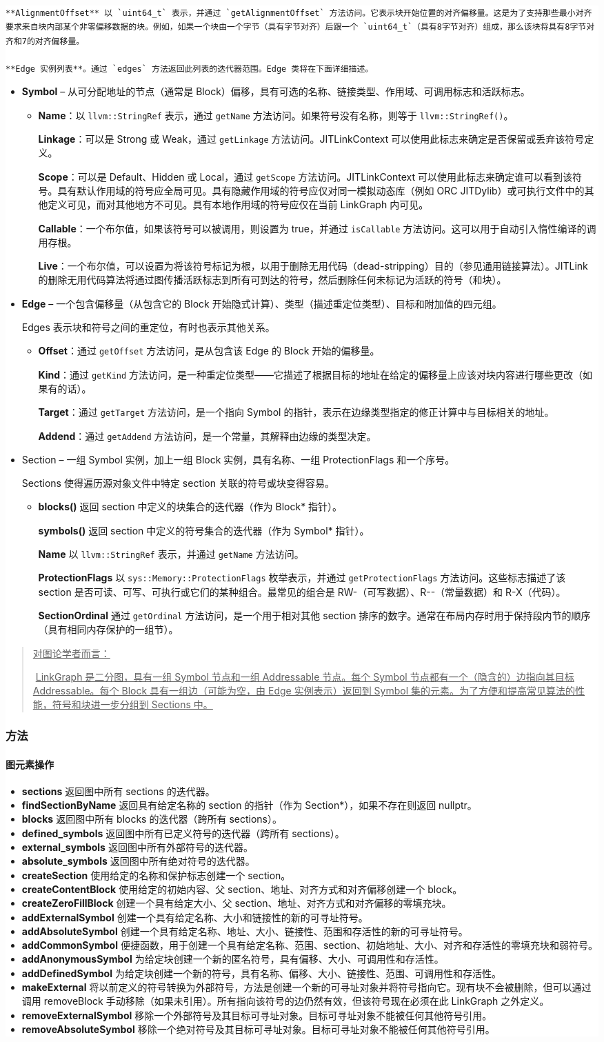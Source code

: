   	**AlignmentOffset** 以 `uint64_t` 表示，并通过 `getAlignmentOffset` 方法访问。它表示块开始位置的对齐偏移量。这是为了支持那些最小对齐要求来自块内部某个非零偏移数据的块。例如，如果一个块由一个字节（具有字节对齐）后跟一个 `uint64_t`（具有8字节对齐）组成，那么该块将具有8字节对齐和7的对齐偏移量。

  	**Edge 实例列表**。通过 `edges` 方法返回此列表的迭代器范围。Edge 类将在下面详细描述。

- **Symbol** – 从可分配地址的节点（通常是 Block）偏移，具有可选的名称、链接类型、作用域、可调用标志和活跃标志。

  - **Name**：以 `llvm::StringRef` 表示，通过 `getName` 方法访问。如果符号没有名称，则等于 `llvm::StringRef()`。

  	**Linkage**：可以是 Strong 或 Weak，通过 `getLinkage` 方法访问。JITLinkContext 可以使用此标志来确定是否保留或丢弃该符号定义。

  	**Scope**：可以是 Default、Hidden 或 Local，通过 `getScope` 方法访问。JITLinkContext 可以使用此标志来确定谁可以看到该符号。具有默认作用域的符号应全局可见。具有隐藏作用域的符号应仅对同一模拟动态库（例如 ORC JITDylib）或可执行文件中的其他定义可见，而对其他地方不可见。具有本地作用域的符号应仅在当前 LinkGraph 内可见。

  	**Callable**：一个布尔值，如果该符号可以被调用，则设置为 true，并通过 `isCallable` 方法访问。这可以用于自动引入惰性编译的调用存根。

  	**Live**：一个布尔值，可以设置为将该符号标记为根，以用于删除无用代码（dead-stripping）目的（参见通用链接算法）。JITLink 的删除无用代码算法将通过图传播活跃标志到所有可到达的符号，然后删除任何未标记为活跃的符号（和块）。

- **Edge** – 一个包含偏移量（从包含它的 Block 开始隐式计算）、类型（描述重定位类型）、目标和附加值的四元组。

	Edges 表示块和符号之间的重定位，有时也表示其他关系。

	- **Offset**：通过 `getOffset` 方法访问，是从包含该 Edge 的 Block 开始的偏移量。

		**Kind**：通过 `getKind` 方法访问，是一种重定位类型——它描述了根据目标的地址在给定的偏移量上应该对块内容进行哪些更改（如果有的话）。

		**Target**：通过 `getTarget` 方法访问，是一个指向 Symbol 的指针，表示在边缘类型指定的修正计算中与目标相关的地址。

		**Addend**：通过 `getAddend` 方法访问，是一个常量，其解释由边缘的类型决定。

- Section – 一组 Symbol 实例，加上一组 Block 实例，具有名称、一组 ProtectionFlags 和一个序号。

	Sections 使得遍历源对象文件中特定 section 关联的符号或块变得容易。

	- **blocks()** 返回 section 中定义的块集合的迭代器（作为 Block* 指针）。

		**symbols()** 返回 section 中定义的符号集合的迭代器（作为 Symbol* 指针）。

		**Name** 以 `llvm::StringRef` 表示，并通过 `getName` 方法访问。

		**ProtectionFlags** 以 `sys::Memory::ProtectionFlags` 枚举表示，并通过 `getProtectionFlags` 方法访问。这些标志描述了该 section 是否可读、可写、可执行或它们的某种组合。最常见的组合是 RW-（可写数据）、R--（常量数据）和 R-X（代码）。

		**SectionOrdinal** 通过 `getOrdinal` 方法访问，是一个用于相对其他 section 排序的数字。通常在布局内存时用于保持段内节的顺序（具有相同内存保护的一组节）。


> <u>对图论学者而言：</u>
>
> ​	<u>LinkGraph 是二分图，具有一组 Symbol 节点和一组 Addressable 节点。每个 Symbol 节点都有一个（隐含的）边指向其目标 Addressable。每个 Block 具有一组边（可能为空，由 Edge 实例表示）返回到 Symbol 集的元素。为了方便和提高常见算法的性能，符号和块进一步分组到 Sections 中。</u>

### 方法

#### 图元素操作

- **sections** 返回图中所有 sections 的迭代器。
- **findSectionByName** 返回具有给定名称的 section 的指针（作为 Section*），如果不存在则返回 nullptr。
- **blocks** 返回图中所有 blocks 的迭代器（跨所有 sections）。
- **defined_symbols** 返回图中所有已定义符号的迭代器（跨所有 sections）。
- **external_symbols** 返回图中所有外部符号的迭代器。
- **absolute_symbols** 返回图中所有绝对符号的迭代器。
- **createSection** 使用给定的名称和保护标志创建一个 section。
- **createContentBlock** 使用给定的初始内容、父 section、地址、对齐方式和对齐偏移创建一个 block。
- **createZeroFillBlock** 创建一个具有给定大小、父 section、地址、对齐方式和对齐偏移的零填充块。
- **addExternalSymbol** 创建一个具有给定名称、大小和链接性的新的可寻址符号。
- **addAbsoluteSymbol** 创建一个具有给定名称、地址、大小、链接性、范围和存活性的新的可寻址符号。
- **addCommonSymbol** 便捷函数，用于创建一个具有给定名称、范围、section、初始地址、大小、对齐和存活性的零填充块和弱符号。
- **addAnonymousSymbol** 为给定块创建一个新的匿名符号，具有偏移、大小、可调用性和存活性。
- **addDefinedSymbol** 为给定块创建一个新的符号，具有名称、偏移、大小、链接性、范围、可调用性和存活性。
- **makeExternal** 将以前定义的符号转换为外部符号，方法是创建一个新的可寻址对象并将符号指向它。现有块不会被删除，但可以通过调用 removeBlock 手动移除（如果未引用）。所有指向该符号的边仍然有效，但该符号现在必须在此 LinkGraph 之外定义。
- **removeExternalSymbol** 移除一个外部符号及其目标可寻址对象。目标可寻址对象不能被任何其他符号引用。
- **removeAbsoluteSymbol** 移除一个绝对符号及其目标可寻址对象。目标可寻址对象不能被任何其他符号引用。